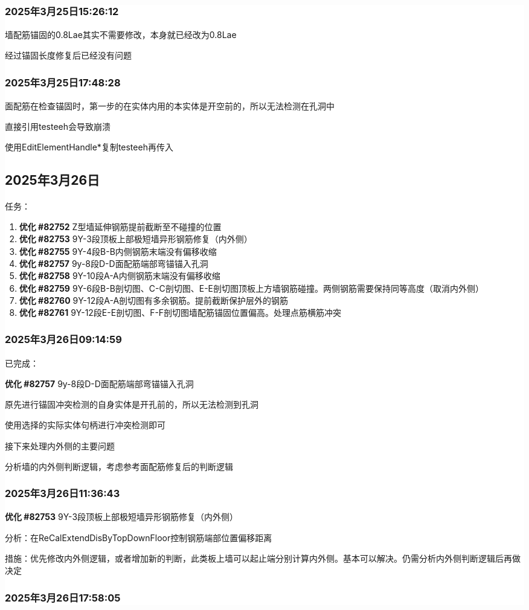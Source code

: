 ### 2025年3月25日15:26:12

墙配筋锚固的0.8Lae其实不需要修改，本身就已经改为0.8Lae

经过锚固长度修复后已经没有问题



### 2025年3月25日17:48:28

面配筋在检查锚固时，第一步的在实体内用的本实体是开空前的，所以无法检测在孔洞中

直接引用testeeh会导致崩溃

使用EditElementHandle*复制testeeh再传入



## 2025年3月26日

任务：

1. **优化 #82752** Z型墙延伸钢筋提前截断至不碰撞的位置
2. **优化 #82753** 9Y-3段顶板上部极短墙异形钢筋修复（内外侧）
3. **优化 #82755** 9Y-4段B-B内侧钢筋末端没有偏移收缩
4. **优化 #82757** 9y-8段D-D面配筋端部弯锚锚入孔洞
5. **优化 #82758** 9Y-10段A-A内侧钢筋末端没有偏移收缩
6. **优化 #82759** 9Y-6段B-B剖切图、C-C剖切图、E-E剖切图顶板上方墙钢筋碰撞。两侧钢筋需要保持同等高度（取消内外侧）
7. **优化 #82760** 9Y-12段A-A剖切图有多余钢筋。提前截断保护层外的钢筋
8. **优化 #82761** 9Y-12段E-E剖切图、F-F剖切图墙配筋锚固位置偏高。处理点筋横筋冲突



### 2025年3月26日09:14:59

已完成：

**优化 #82757** 9y-8段D-D面配筋端部弯锚锚入孔洞

原先进行锚固冲突检测的自身实体是开孔前的，所以无法检测到孔洞

使用选择的实际实体句柄进行冲突检测即可



接下来处理内外侧的主要问题

分析墙的内外侧判断逻辑，考虑参考面配筋修复后的判断逻辑



### 2025年3月26日11:36:43

**优化 #82753** 9Y-3段顶板上部极短墙异形钢筋修复（内外侧）

分析：在ReCalExtendDisByTopDownFloor控制钢筋端部位置偏移距离

措施：优先修改内外侧逻辑，或者增加新的判断，此类板上墙可以起止端分别计算内外侧。基本可以解决。仍需分析内外侧判断逻辑后再做决定



### 2025年3月26日17:58:05
